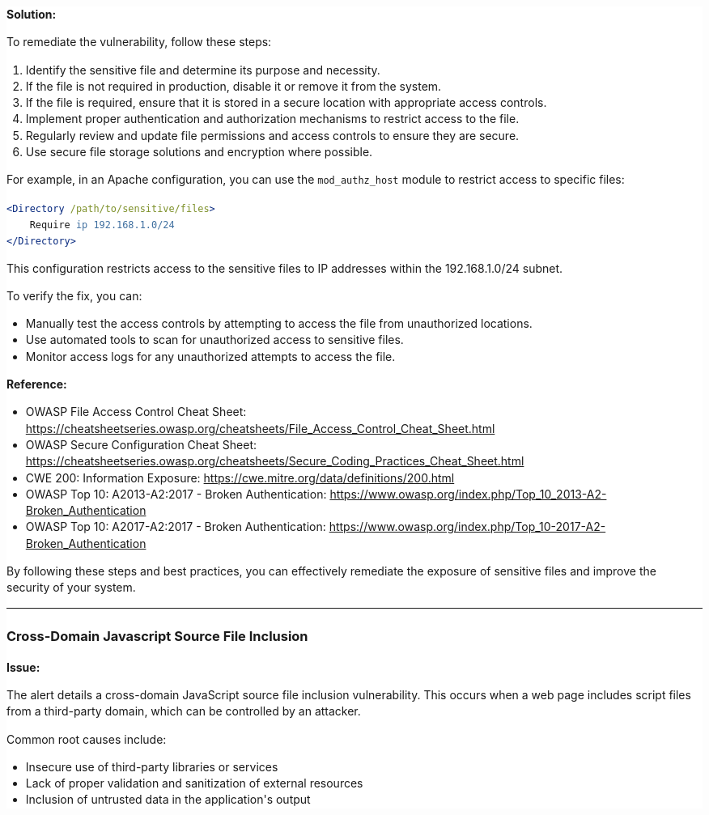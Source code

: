 
**Solution:**

To remediate the vulnerability, follow these steps:

1. Identify the sensitive file and determine its purpose and necessity.
2. If the file is not required in production, disable it or remove it from the system.
3. If the file is required, ensure that it is stored in a secure location with appropriate access controls.
4. Implement proper authentication and authorization mechanisms to restrict access to the file.
5. Regularly review and update file permissions and access controls to ensure they are secure.
6. Use secure file storage solutions and encryption where possible.

For example, in an Apache configuration, you can use the `mod_authz_host` module to restrict access to specific files:

```apache
<Directory /path/to/sensitive/files>
    Require ip 192.168.1.0/24
</Directory>
```

This configuration restricts access to the sensitive files to IP addresses within the 192.168.1.0/24 subnet.

To verify the fix, you can:
- Manually test the access controls by attempting to access the file from unauthorized locations.
- Use automated tools to scan for unauthorized access to sensitive files.
- Monitor access logs for any unauthorized attempts to access the file.


**Reference:**

- OWASP File Access Control Cheat Sheet: https://cheatsheetseries.owasp.org/cheatsheets/File_Access_Control_Cheat_Sheet.html
- OWASP Secure Configuration Cheat Sheet: https://cheatsheetseries.owasp.org/cheatsheets/Secure_Coding_Practices_Cheat_Sheet.html
- CWE 200: Information Exposure: https://cwe.mitre.org/data/definitions/200.html
- OWASP Top 10: A2013-A2:2017 - Broken Authentication: https://www.owasp.org/index.php/Top_10_2013-A2-Broken_Authentication
- OWASP Top 10: A2017-A2:2017 - Broken Authentication: https://www.owasp.org/index.php/Top_10-2017-A2-Broken_Authentication

By following these steps and best practices, you can effectively remediate the exposure of sensitive files and improve the security of your system.


---



### Cross-Domain Javascript Source File Inclusion

**Issue:**

The alert details a cross-domain JavaScript source file inclusion vulnerability. This occurs when a web page includes script files from a third-party domain, which can be controlled by an attacker.

Common root causes include:
- Insecure use of third-party libraries or services
- Lack of proper validation and sanitization of external resources
- Inclusion of untrusted data in the application's output
